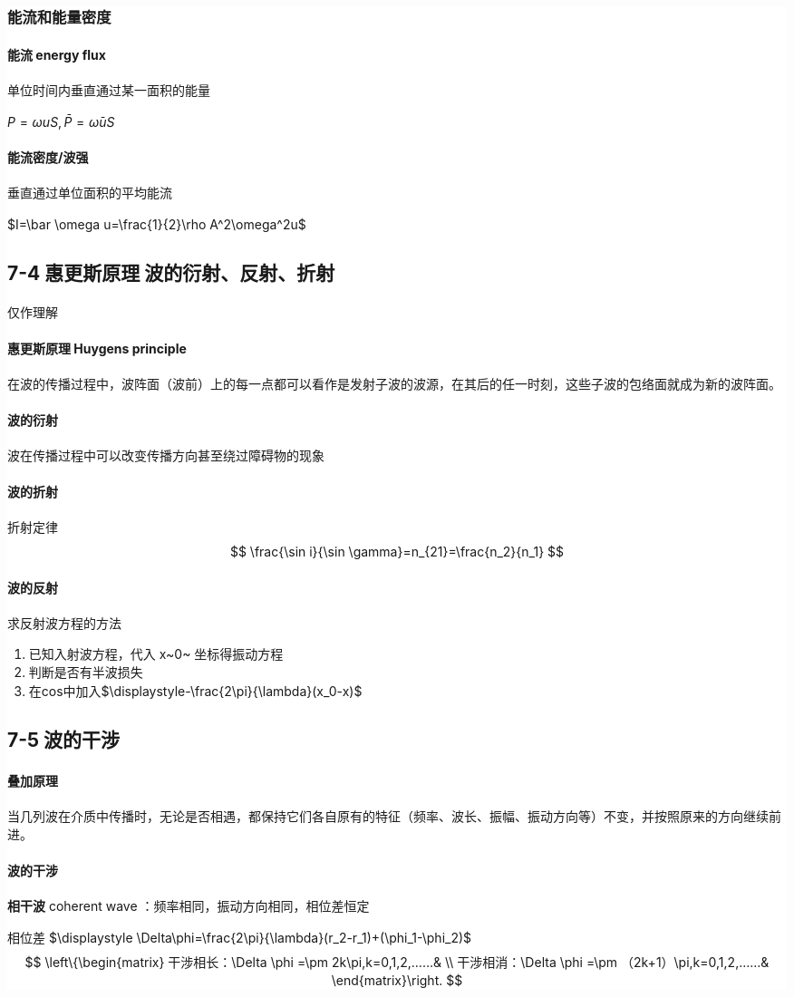 ### 能流和能量密度

#### 能流 energy flux

单位时间内垂直通过某一面积的能量

$P=\omega uS,\bar P=\bar \omega uS$ 

#### 能流密度/波强

垂直通过单位面积的平均能流

$I=\bar \omega u=\frac{1}{2}\rho A^2\omega^2u$ 



## 7-4 惠更斯原理 波的衍射、反射、折射

仅作理解

#### 惠更斯原理 Huygens principle 

在波的传播过程中，波阵面（波前）上的每一点都可以看作是发射子波的波源，在其后的任一时刻，这些子波的包络面就成为新的波阵面。

#### 波的衍射

波在传播过程中可以改变传播方向甚至绕过障碍物的现象

#### 波的折射

折射定律
$$
\frac{\sin i}{\sin \gamma}=n_{21}=\frac{n_2}{n_1}
$$

#### 波的反射

求反射波方程的方法

1. 已知入射波方程，代入 x~0~ 坐标得振动方程
2. 判断是否有半波损失
3. 在cos中加入$\displaystyle-\frac{2\pi}{\lambda}(x_0-x)$ 

## 7-5 波的干涉

#### 叠加原理

当几列波在介质中传播时，无论是否相遇，都保持它们各自原有的特征（频率、波长、振幅、振动方向等）不变，并按照原来的方向继续前进。

#### 波的干涉

**相干波** coherent wave ：频率相同，振动方向相同，相位差恒定

相位差 $\displaystyle \Delta\phi=\frac{2\pi}{\lambda}(r_2-r_1)+(\phi_1-\phi_2)$
$$
\left\{\begin{matrix}
 干涉相长：\Delta \phi =\pm 2k\pi,k=0,1,2,……& \\ 
 干涉相消：\Delta \phi =\pm （2k+1）\pi,k=0,1,2,……& 
\end{matrix}\right.
$$

